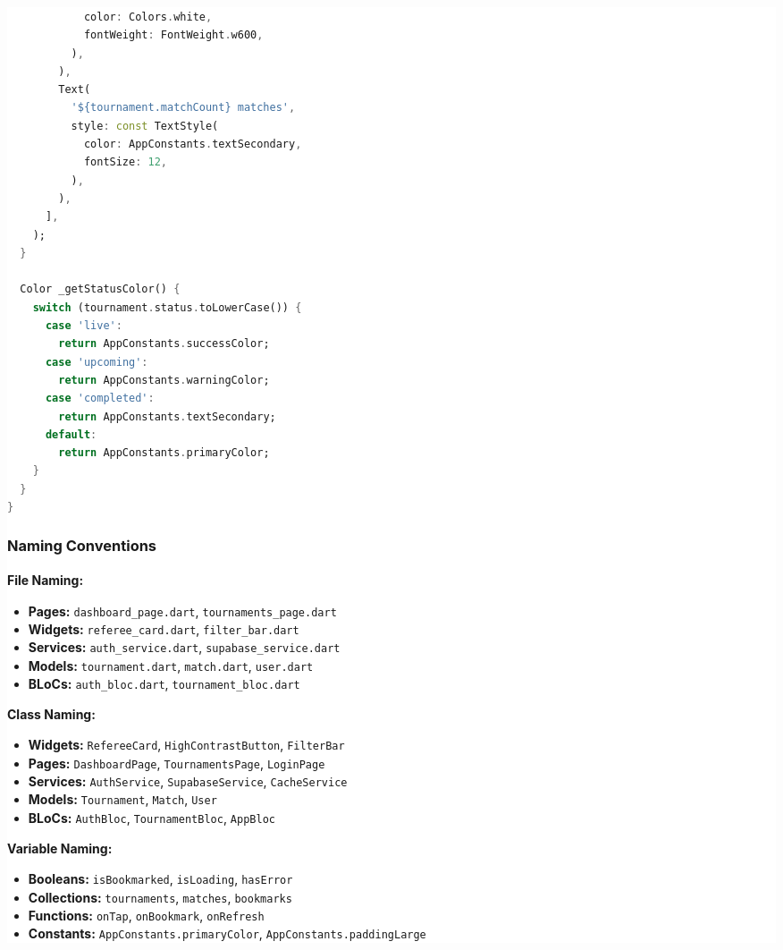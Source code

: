 ```dart
            color: Colors.white,
            fontWeight: FontWeight.w600,
          ),
        ),
        Text(
          '${tournament.matchCount} matches',
          style: const TextStyle(
            color: AppConstants.textSecondary,
            fontSize: 12,
          ),
        ),
      ],
    );
  }

  Color _getStatusColor() {
    switch (tournament.status.toLowerCase()) {
      case 'live':
        return AppConstants.successColor;
      case 'upcoming':
        return AppConstants.warningColor;
      case 'completed':
        return AppConstants.textSecondary;
      default:
        return AppConstants.primaryColor;
    }
  }
}
```

### Naming Conventions

**File Naming:**
- **Pages:** `dashboard_page.dart`, `tournaments_page.dart`
- **Widgets:** `referee_card.dart`, `filter_bar.dart`
- **Services:** `auth_service.dart`, `supabase_service.dart`
- **Models:** `tournament.dart`, `match.dart`, `user.dart`
- **BLoCs:** `auth_bloc.dart`, `tournament_bloc.dart`

**Class Naming:**
- **Widgets:** `RefereeCard`, `HighContrastButton`, `FilterBar`
- **Pages:** `DashboardPage`, `TournamentsPage`, `LoginPage`
- **Services:** `AuthService`, `SupabaseService`, `CacheService`
- **Models:** `Tournament`, `Match`, `User`
- **BLoCs:** `AuthBloc`, `TournamentBloc`, `AppBloc`

**Variable Naming:**
- **Booleans:** `isBookmarked`, `isLoading`, `hasError`
- **Collections:** `tournaments`, `matches`, `bookmarks`
- **Functions:** `onTap`, `onBookmark`, `onRefresh`
- **Constants:** `AppConstants.primaryColor`, `AppConstants.paddingLarge`
